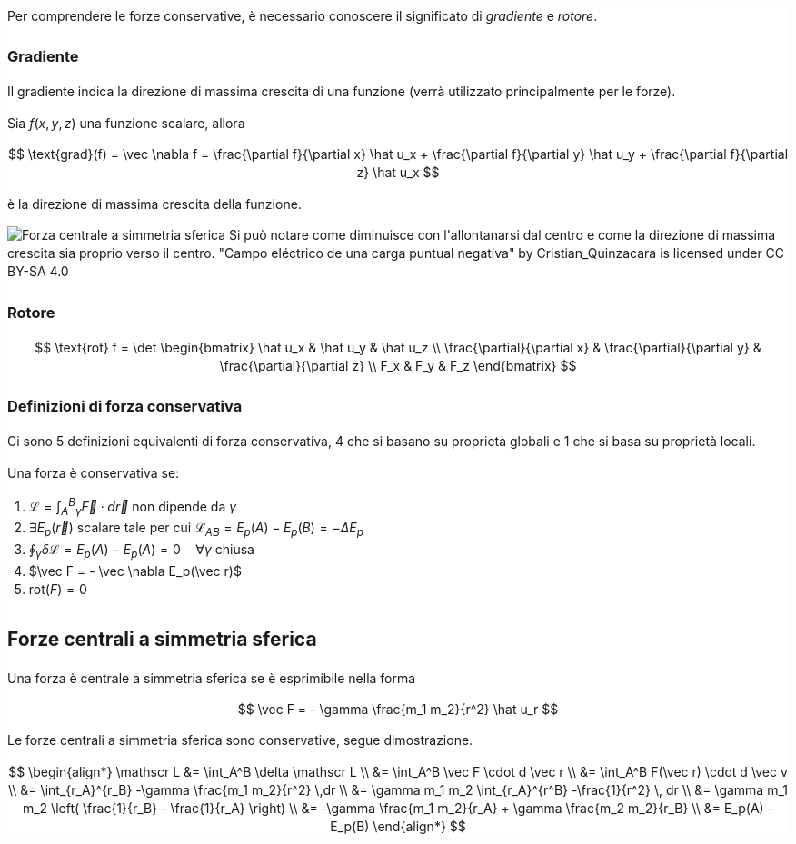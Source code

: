 Per comprendere le forze conservative, è necessario conoscere il significato di _gradiente_ e _rotore_.

### Gradiente

Il gradiente indica la direzione di massima crescita di una funzione (verrà utilizzato principalmente per le forze).

Sia $f(x, y, z)$ una funzione scalare, allora

$$
\text{grad}(f) = \vec \nabla f = \frac{\partial f}{\partial x} \hat u_x + \frac{\partial f}{\partial y} \hat u_y + \frac{\partial f}{\partial z} \hat u_x
$$

è la direzione di massima crescita della funzione.

![**Forza centrale a simmetria sferica** Si può notare come diminuisce con l'allontanarsi dal centro e come la direzione di massima crescita sia proprio verso il centro. <br> ["Campo eléctrico de una carga puntual negativa"](https://commons.wikimedia.org/wiki/File:Campo_el%C3%A9ctrico_de_una_carga_puntual_negativa.svg) by [Cristian_Quinzacara](https://commons.wikimedia.org/wiki/User:Cristian_Quinzacara) is licensed under [CC BY-SA 4.0](https://creativecommons.org/licenses/by-sa/4.0/)][EsempioGradiente]

### Rotore

$$
\text{rot} f = \det \begin{bmatrix}
  \hat u_x & \hat u_y & \hat u_z \\
  \frac{\partial}{\partial x} & \frac{\partial}{\partial y} & \frac{\partial}{\partial z} \\
  F_x & F_y & F_z
\end{bmatrix}
$$

### Definizioni di forza conservativa

Ci sono 5 definizioni equivalenti di forza conservativa, 4 che si basano su proprietà globali e 1 che si basa su proprietà locali.

Una forza è conservativa se:

1.  $\mathscr L = {\int_A^B}_\gamma \vec F \cdot d \vec r$ non dipende da $\gamma$
2.  $\exists E_p(\vec r)$ scalare tale per cui $\mathscr L_{AB} = E_p(A) - E_p(B) = - \Delta E_p$
3.  $\oint_\gamma \delta \mathscr L = E_p(A) - E_p(A) = 0 \quad \forall \gamma \text{ chiusa}$
4.  $\vec F = - \vec \nabla E_p(\vec r)$
5.  $\text{rot}(F) = 0$

## Forze centrali a simmetria sferica

Una forza è centrale a simmetria sferica se è esprimibile nella forma

$$
\vec F = - \gamma \frac{m_1 m_2}{r^2} \hat u_r
$$



Le forze centrali a simmetria sferica sono conservative, segue dimostrazione.

$$
\begin{align*}
  \mathscr L &= \int_A^B \delta \mathscr L \\
  &= \int_A^B \vec F \cdot d \vec r \\
  &= \int_A^B F(\vec r) \cdot d \vec v \\
  &= \int_{r_A}^{r_B} -\gamma \frac{m_1 m_2}{r^2} \,dr \\
  &= \gamma m_1 m_2 \int_{r_A}^{r^B} -\frac{1}{r^2} \, dr \\
  &= \gamma m_1 m_2 \left( \frac{1}{r_B} - \frac{1}{r_A} \right) \\
  &= -\gamma \frac{m_1 m_2}{r_A} + \gamma \frac{m_2 m_2}{r_B} \\
  &= E_p(A) - E_p(B)
\end{align*}
$$


[EsempioGradiente]: https://upload.wikimedia.org/wikipedia/commons/5/54/Campo_el%C3%A9ctrico_de_una_carga_puntual_negativa.svg?uselang=it
[EsempioReazioneVincolare]: assets/reazione_vincolare.png
[EsempioTrasformismoDellEnergia]: https://i.imgur.com/kyBYfRh.png
[EsempioMomentoVettore]: https://upload.wikimedia.org/wikipedia/commons/2/21/MomentoForza.svg
[EsempioFlussoDiUnVettore]: assets/flusso_vettore.png
[GraficoEnergiaPotenzialeGravitazionale]: https://i.imgur.com/D3YOqs2.png